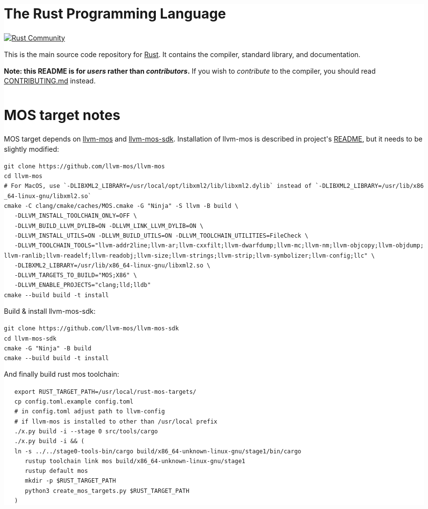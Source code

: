 # The Rust Programming Language

[![Rust Community](https://img.shields.io/badge/Rust_Community%20-Join_us-brightgreen?style=plastic&logo=rust)](https://www.rust-lang.org/community)

This is the main source code repository for [Rust]. It contains the compiler,
standard library, and documentation.

[Rust]: https://www.rust-lang.org/

**Note: this README is for _users_ rather than _contributors_.**
If you wish to _contribute_ to the compiler, you should read
[CONTRIBUTING.md](CONTRIBUTING.md) instead.

# MOS target notes

MOS target depends on [llvm-mos](https://github.com/llvm-mos/llvm-mos) and [llvm-mos-sdk](https://github.com/llvm-mos/llvm-mos-sdk). Installation of llvm-mos is described in project's [README](https://github.com/llvm-mos/llvm-mos/blob/main/README.md), but it needs to be slightly modified:

```
git clone https://github.com/llvm-mos/llvm-mos
cd llvm-mos
# For MacOS, use `-DLIBXML2_LIBRARY=/usr/local/opt/libxml2/lib/libxml2.dylib` instead of `-DLIBXML2_LIBRARY=/usr/lib/x86_64-linux-gnu/libxml2.so`
cmake -C clang/cmake/caches/MOS.cmake -G "Ninja" -S llvm -B build \
   -DLLVM_INSTALL_TOOLCHAIN_ONLY=OFF \
   -DLLVM_BUILD_LLVM_DYLIB=ON -DLLVM_LINK_LLVM_DYLIB=ON \
   -DLLVM_INSTALL_UTILS=ON -DLLVM_BUILD_UTILS=ON -DLLVM_TOOLCHAIN_UTILITIES=FileCheck \
   -DLLVM_TOOLCHAIN_TOOLS="llvm-addr2line;llvm-ar;llvm-cxxfilt;llvm-dwarfdump;llvm-mc;llvm-nm;llvm-objcopy;llvm-objdump;llvm-ranlib;llvm-readelf;llvm-readobj;llvm-size;llvm-strings;llvm-strip;llvm-symbolizer;llvm-config;llc" \
   -DLIBXML2_LIBRARY=/usr/lib/x86_64-linux-gnu/libxml2.so \
   -DLLVM_TARGETS_TO_BUILD="MOS;X86" \
   -DLLVM_ENABLE_PROJECTS="clang;lld;lldb"
cmake --build build -t install
```

Build & install llvm-mos-sdk:

```
git clone https://github.com/llvm-mos/llvm-mos-sdk
cd llvm-mos-sdk
cmake -G "Ninja" -B build
cmake --build build -t install
```

And finally build rust mos toolchain:
```
   export RUST_TARGET_PATH=/usr/local/rust-mos-targets/
   cp config.toml.example config.toml
   # in config.toml adjust path to llvm-config
   # if llvm-mos is installed to other than /usr/local prefix
   ./x.py build -i --stage 0 src/tools/cargo
   ./x.py build -i && (
   ln -s ../../stage0-tools-bin/cargo build/x86_64-unknown-linux-gnu/stage1/bin/cargo
      rustup toolchain link mos build/x86_64-unknown-linux-gnu/stage1
      rustup default mos
      mkdir -p $RUST_TARGET_PATH
      python3 create_mos_targets.py $RUST_TARGET_PATH
   )
```


["Installation"]: https://doc.rust-lang.org/book/ch01-01-installation.html
[The Book]: https://doc.rust-lang.org/book/index.html
[gettingstarted]: https://rustc-dev-guide.rust-lang.org/getting-started.html
[rustcguidebuild]: https://rustc-dev-guide.rust-lang.org/building/how-to-build-and-run.html
[sysllvm]: https://rustc-dev-guide.rust-lang.org/building/new-target.html#using-pre-built-llvm
[source]: https://github.com/rust-lang/rust
[Cargo]: https://github.com/rust-lang/cargo
[winget]: https://github.com/microsoft/winget-cli
[msys2]: https://www.msys2.org/
[Visual Studio]: https://visualstudio.microsoft.com/downloads/
[rust-foundation]: https://foundation.rust-lang.org/
[media-guide]: https://foundation.rust-lang.org/policies/logo-policy-and-media-guide/
[policies-licenses]: https://www.rust-lang.org/policies/licenses